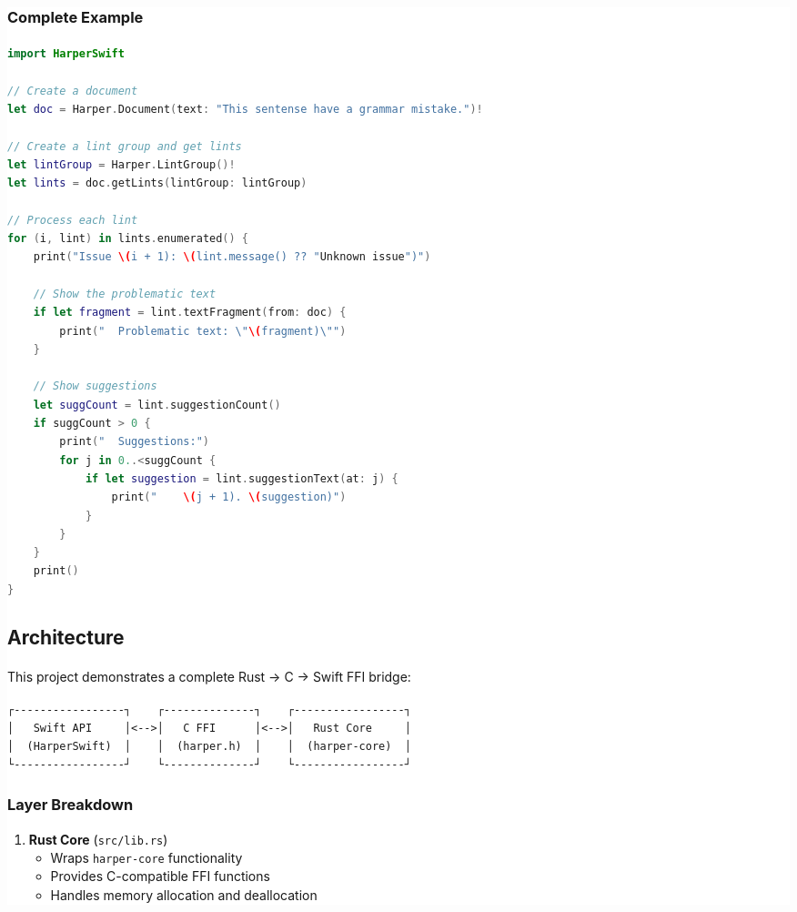 ### Complete Example

```swift
import HarperSwift

// Create a document
let doc = Harper.Document(text: "This sentense have a grammar mistake.")!

// Create a lint group and get lints
let lintGroup = Harper.LintGroup()!
let lints = doc.getLints(lintGroup: lintGroup)

// Process each lint
for (i, lint) in lints.enumerated() {
    print("Issue \(i + 1): \(lint.message() ?? "Unknown issue")")
    
    // Show the problematic text
    if let fragment = lint.textFragment(from: doc) {
        print("  Problematic text: \"\(fragment)\"")
    }
    
    // Show suggestions
    let suggCount = lint.suggestionCount()
    if suggCount > 0 {
        print("  Suggestions:")
        for j in 0..<suggCount {
            if let suggestion = lint.suggestionText(at: j) {
                print("    \(j + 1). \(suggestion)")
            }
        }
    }
    print()
}
```

## Architecture

This project demonstrates a complete Rust -> C -> Swift FFI bridge:

```
┌-----------------┐    ┌--------------┐    ┌-----------------┐
│   Swift API     │<-->│   C FFI      │<-->│   Rust Core     │
│  (HarperSwift)  │    │  (harper.h)  │    │  (harper-core)  │
└-----------------┘    └--------------┘    └-----------------┘
```

### Layer Breakdown

1. **Rust Core** (`src/lib.rs`)
   - Wraps `harper-core` functionality
   - Provides C-compatible FFI functions
   - Handles memory allocation and deallocation
